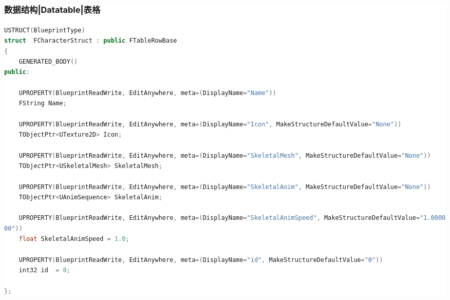 ###  数据结构|Datatable|表格

```cpp
USTRUCT(BlueprintType)
struct  FCharacterStruct : public FTableRowBase
{
	GENERATED_BODY()
public:
	
	UPROPERTY(BlueprintReadWrite, EditAnywhere, meta=(DisplayName="Name"))
	FString Name;

	UPROPERTY(BlueprintReadWrite, EditAnywhere, meta=(DisplayName="Icon", MakeStructureDefaultValue="None"))
	TObjectPtr<UTexture2D> Icon;
	
	UPROPERTY(BlueprintReadWrite, EditAnywhere, meta=(DisplayName="SkeletalMesh", MakeStructureDefaultValue="None"))
	TObjectPtr<USkeletalMesh> SkeletalMesh;
	
	UPROPERTY(BlueprintReadWrite, EditAnywhere, meta=(DisplayName="SkeletalAnim", MakeStructureDefaultValue="None"))
	TObjectPtr<UAnimSequence> SkeletalAnim;

	UPROPERTY(BlueprintReadWrite, EditAnywhere, meta=(DisplayName="SkeletalAnimSpeed", MakeStructureDefaultValue="1.000000"))
	float SkeletalAnimSpeed = 1.0;
	
	UPROPERTY(BlueprintReadWrite, EditAnywhere, meta=(DisplayName="id", MakeStructureDefaultValue="0"))
	int32 id  = 0;

};
```